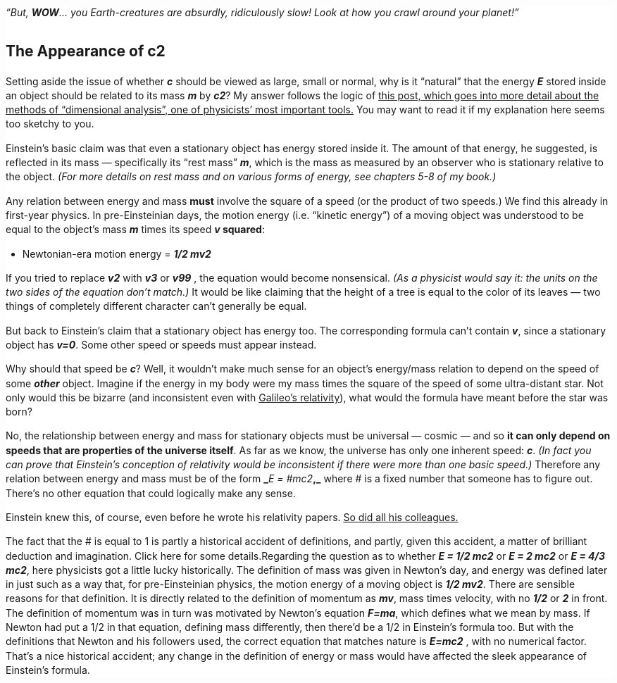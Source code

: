 _“But, **WOW**… you Earth-creatures are absurdly, ridiculously slow! Look at how you crawl around your planet!”_

The Appearance of c2
--------------------

Setting aside the issue of whether **_c_** should be viewed as large, small or normal, why is it “natural” that the energy **_E_** stored inside an object should be related to its mass **_m_** by **_c2_**? My answer follows the logic of [this post, which goes into more detail about the methods of “dimensional analysis”, one of physicists’ most important tools.](https://profmattstrassler.com/2022/06/23/e-m-c-squared-the-simple-dimensions-of-a-discovery/) You may want to read it if my explanation here seems too sketchy to you.

Einstein’s basic claim was that even a stationary object has energy stored inside it. The amount of that energy, he suggested, is reflected in its mass — specifically its “rest mass” **_m_**, which is the mass as measured by an observer who is stationary relative to the object. _(For more details on rest mass and on various forms of energy, see chapters 5-8 of my book.)_

Any relation between energy and mass **must** involve the square of a speed (or the product of two speeds.) We find this already in first-year physics. In pre-Einsteinian days, the motion energy (i.e. “kinetic energy”) of a moving object was understood to be equal to the object’s mass **_m_** times its speed **_v_ squared**:

*   Newtonian-era motion energy = **_1/2 mv2_**

If you tried to replace **_v2_** with **_v3_** or **_v99_** , the equation would become nonsensical. _(As a physicist would say it: the units on the two sides of the equation don’t match.)_ It would be like claiming that the height of a tree is equal to the color of its leaves — two things of completely different character can’t generally be equal.

But back to Einstein’s claim that a stationary object has energy too. The corresponding formula can’t contain **_v_**, since a stationary object has **_v=0_**. Some other speed or speeds must appear instead.

Why should that speed be **_c_**? Well, it wouldn’t make much sense for an object’s energy/mass relation to depend on the speed of some **_other_** object. Imagine if the energy in my body were my mass times the square of the speed of some ultra-distant star. Not only would this be bizarre (and inconsistent even with [Galileo’s relativity](https://profmattstrassler.com/articles-and-posts/relativity-space-astronomy-and-cosmology/the-first-principle-of-relativity/)), what would the formula have meant before the star was born?

No, the relationship between energy and mass for stationary objects must be universal — cosmic — and so **it can only depend on speeds that are properties of the universe itself**. As far as we know, the universe has only one inherent speed: **_c_**. _(In fact you can prove that Einstein’s conception of relativity would be inconsistent if there were more than one basic speed.)_ Therefore any relation between energy and mass must be of the form **_**_E = #mc2_**,_** where # is a fixed number that someone has to figure out. There’s no other equation that could logically make any sense.

Einstein knew this, of course, even before he wrote his relativity papers. [So did all his colleagues.](https://profmattstrassler.com/2022/06/23/e-m-c-squared-the-simple-dimensions-of-a-discovery/)

The fact that the # is equal to 1 is partly a historical accident of definitions, and partly, given this accident, a matter of brilliant deduction and imagination. Click here for some details.Regarding the question as to whether **_E = 1/2 mc2_** or **_E = 2 mc2_** or **_E = 4/3 mc2_**, here physicists got a little lucky historically. The definition of mass was given in Newton’s day, and energy was defined later in just such as a way that, for pre-Einsteinian physics, the motion energy of a moving object is **_1/2 mv2_**. There are sensible reasons for that definition. It is directly related to the definition of momentum as **_mv_**, mass times velocity, with no **_1/2_** or **_2_** in front. The definition of momentum was in turn was motivated by Newton’s equation **_F=ma_**, which defines what we mean by mass. If Newton had put a 1/2 in that equation, defining mass differently, then there’d be a 1/2 in Einstein’s formula too. But with the definitions that Newton and his followers used, the correct equation that matches nature is **_E=mc2_** , with no numerical factor. That’s a nice historical accident; any change in the definition of energy or mass would have affected the sleek appearance of Einstein’s formula.  
  